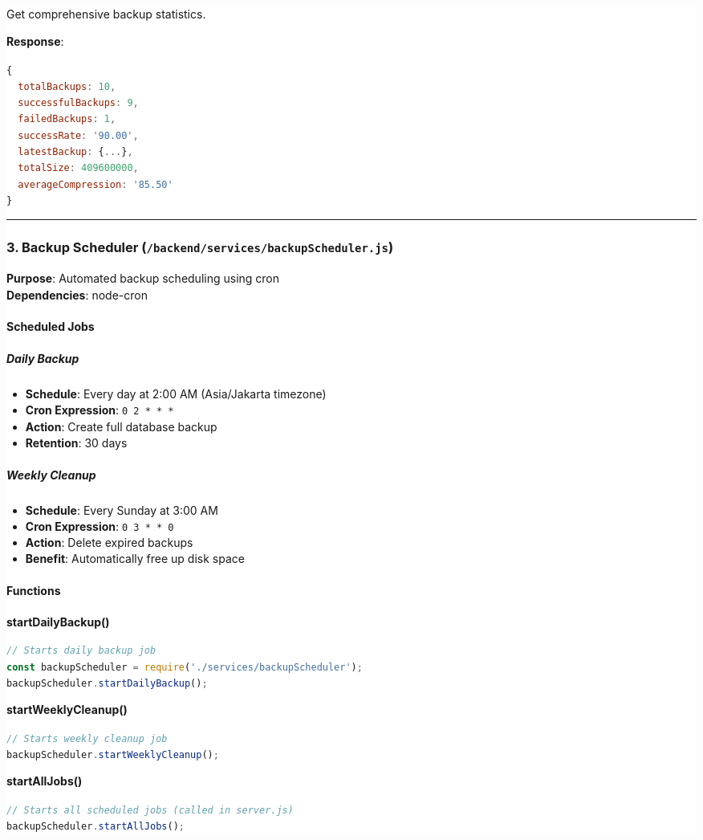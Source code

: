 Get comprehensive backup statistics.

**Response**:
```javascript
{
  totalBackups: 10,
  successfulBackups: 9,
  failedBackups: 1,
  successRate: '90.00',
  latestBackup: {...},
  totalSize: 409600000,
  averageCompression: '85.50'
}
```

---

### 3. Backup Scheduler (`/backend/services/backupScheduler.js`)

**Purpose**: Automated backup scheduling using cron  
**Dependencies**: node-cron

#### Scheduled Jobs

##### Daily Backup
- **Schedule**: Every day at 2:00 AM (Asia/Jakarta timezone)
- **Cron Expression**: `0 2 * * *`
- **Action**: Create full database backup
- **Retention**: 30 days

##### Weekly Cleanup
- **Schedule**: Every Sunday at 3:00 AM
- **Cron Expression**: `0 3 * * 0`
- **Action**: Delete expired backups
- **Benefit**: Automatically free up disk space

#### Functions

**startDailyBackup()**
```javascript
// Starts daily backup job
const backupScheduler = require('./services/backupScheduler');
backupScheduler.startDailyBackup();
```

**startWeeklyCleanup()**
```javascript
// Starts weekly cleanup job
backupScheduler.startWeeklyCleanup();
```

**startAllJobs()**
```javascript
// Starts all scheduled jobs (called in server.js)
backupScheduler.startAllJobs();
```
